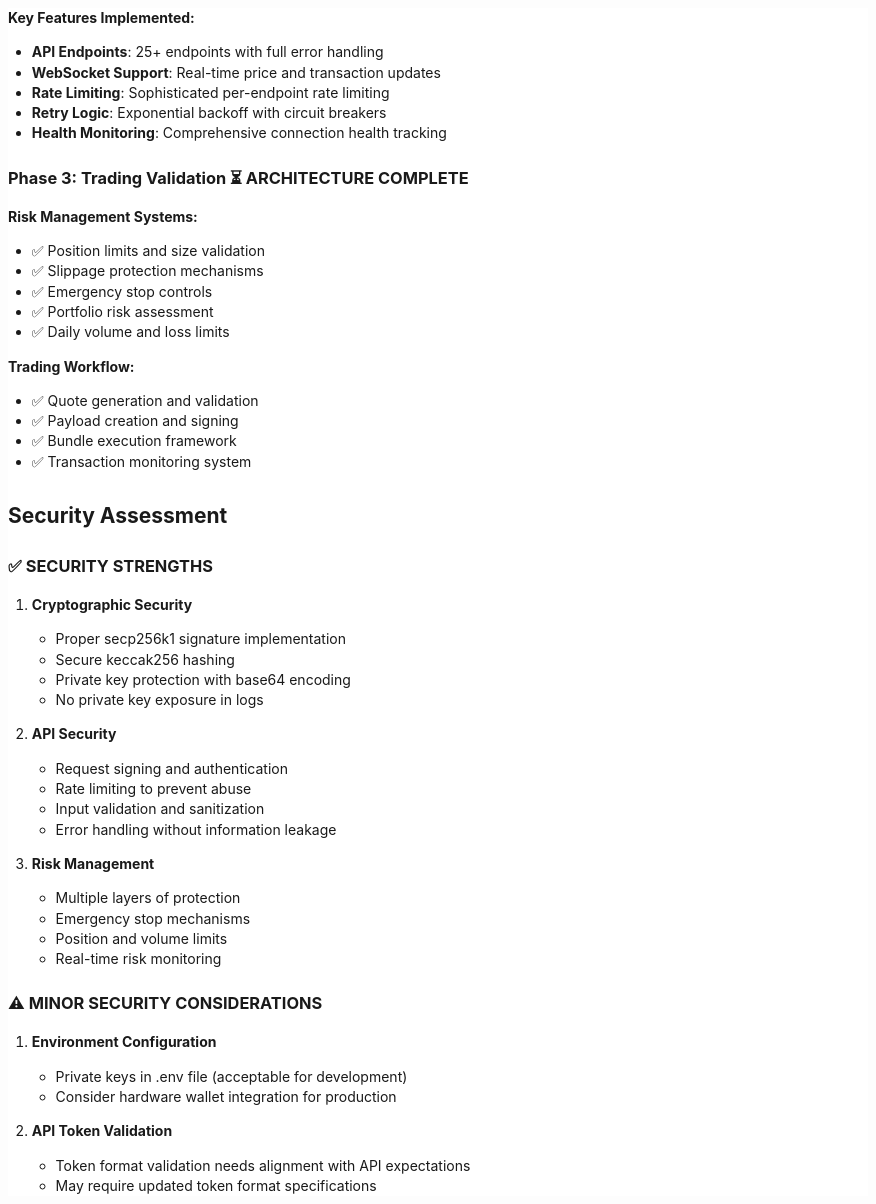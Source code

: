 **Key Features Implemented:**
- **API Endpoints**: 25+ endpoints with full error handling
- **WebSocket Support**: Real-time price and transaction updates
- **Rate Limiting**: Sophisticated per-endpoint rate limiting
- **Retry Logic**: Exponential backoff with circuit breakers
- **Health Monitoring**: Comprehensive connection health tracking

### Phase 3: Trading Validation ⏳ ARCHITECTURE COMPLETE

**Risk Management Systems:**
- ✅ Position limits and size validation
- ✅ Slippage protection mechanisms
- ✅ Emergency stop controls
- ✅ Portfolio risk assessment
- ✅ Daily volume and loss limits

**Trading Workflow:**
- ✅ Quote generation and validation
- ✅ Payload creation and signing
- ✅ Bundle execution framework
- ✅ Transaction monitoring system

## Security Assessment

### ✅ SECURITY STRENGTHS

1. **Cryptographic Security**
   - Proper secp256k1 signature implementation
   - Secure keccak256 hashing
   - Private key protection with base64 encoding
   - No private key exposure in logs

2. **API Security**
   - Request signing and authentication
   - Rate limiting to prevent abuse
   - Input validation and sanitization
   - Error handling without information leakage

3. **Risk Management**
   - Multiple layers of protection
   - Emergency stop mechanisms
   - Position and volume limits
   - Real-time risk monitoring

### ⚠️ MINOR SECURITY CONSIDERATIONS

1. **Environment Configuration**
   - Private keys in .env file (acceptable for development)
   - Consider hardware wallet integration for production

2. **API Token Validation**
   - Token format validation needs alignment with API expectations
   - May require updated token format specifications
